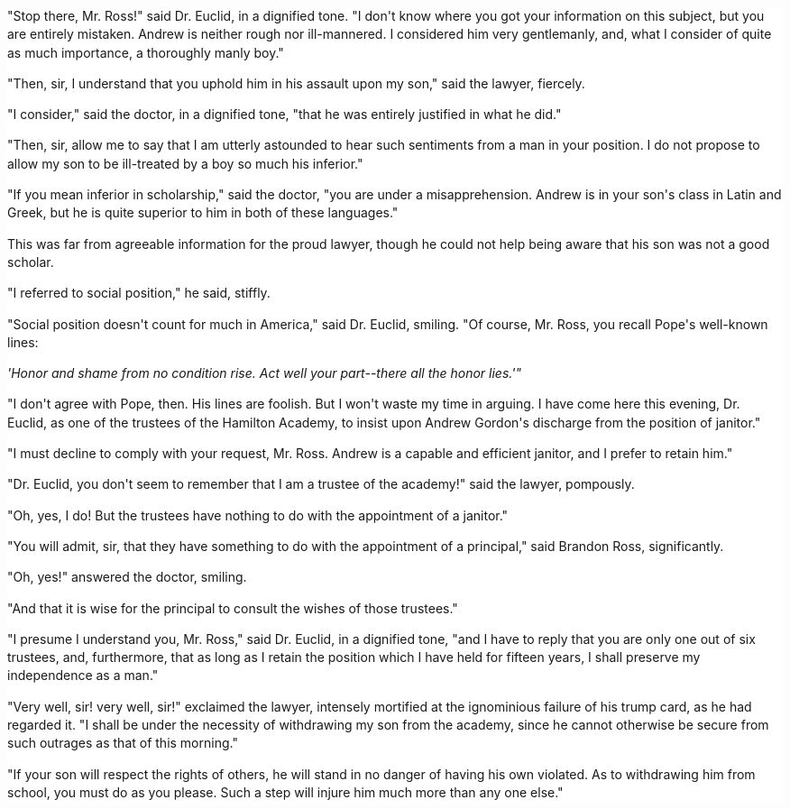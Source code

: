 "Stop there, Mr. Ross!" said Dr. Euclid, in a dignified tone. "I don't know where you got your information on this subject, but you are entirely mistaken. Andrew is neither rough nor ill-mannered. I considered him very gentlemanly, and, what I consider of quite as much importance, a thoroughly manly boy."

"Then, sir, I understand that you uphold him in his assault upon my son," said the lawyer, fiercely.

"I consider," said the doctor, in a dignified tone, "that he was entirely justified in what he did."

"Then, sir, allow me to say that I am utterly astounded to hear such sentiments from a man in your position. I do not propose to allow my son to be ill-treated by a boy so much his inferior."

"If you mean inferior in scholarship," said the doctor, "you are under a misapprehension. Andrew is in your son's class in Latin and Greek, but he is quite superior to him in both of these languages."

This was far from agreeable information for the proud lawyer, though he could not help being aware that his son was not a good scholar.

"I referred to social position," he said, stiffly.

"Social position doesn't count for much in America," said Dr. Euclid, smiling. "Of course, Mr. Ross, you recall Pope's well-known lines:


_'Honor and shame from no condition rise._
_Act well your part--there all the honor lies.'"_


"I don't agree with Pope, then. His lines are foolish. But I won't waste my time in arguing. I have come here this evening, Dr. Euclid, as one of the trustees of the Hamilton Academy, to insist upon Andrew Gordon's discharge from the position of janitor."

"I must decline to comply with your request, Mr. Ross. Andrew is a capable and efficient janitor, and I prefer to retain him."

"Dr. Euclid, you don't seem to remember that I am a trustee of the academy!" said the lawyer, pompously.

"Oh, yes, I do! But the trustees have nothing to do with the appointment of a janitor."

"You will admit, sir, that they have something to do with the appointment of a principal," said Brandon Ross, significantly.

"Oh, yes!" answered the doctor, smiling.

"And that it is wise for the principal to consult the wishes of those trustees."

"I presume I understand you, Mr. Ross," said Dr. Euclid, in a dignified tone, "and I have to reply that you are only one out of six trustees, and, furthermore, that as long as I retain the position which I have held for fifteen years, I shall preserve my independence as a man."

"Very well, sir! very well, sir!" exclaimed the lawyer, intensely mortified at the ignominious failure of his trump card, as he had regarded it. "I shall be under the necessity of withdrawing my son from the academy, since he cannot otherwise be secure from such outrages as that of this morning."

"If your son will respect the rights of others, he will stand in no danger of having his own violated. As to withdrawing him from school, you must do as you please. Such a step will injure him much more than any one else."
